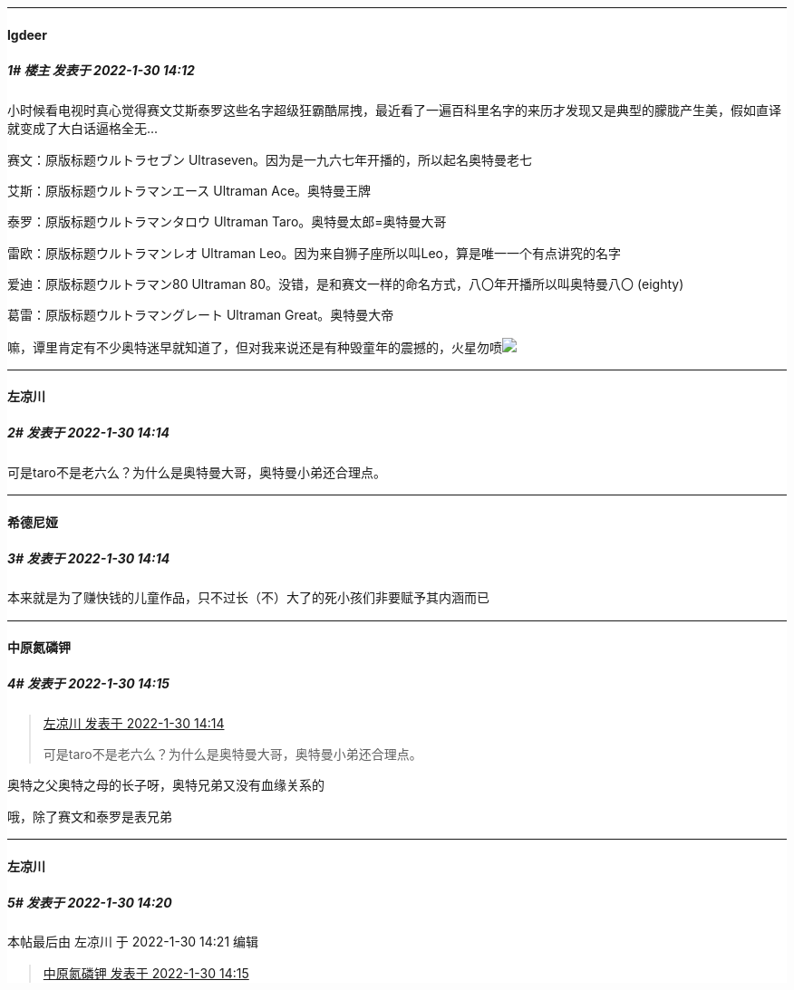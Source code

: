 

*****

####  lgdeer  
##### 1#       楼主       发表于 2022-1-30 14:12

小时候看电视时真心觉得赛文艾斯泰罗这些名字超级狂霸酷屌拽，最近看了一遍百科里名字的来历才发现又是典型的朦胧产生美，假如直译就变成了大白话逼格全无...

赛文：原版标题ウルトラセブン Ultraseven。因为是一九六七年开播的，所以起名奥特曼老七

艾斯：原版标题ウルトラマンエース Ultraman Ace。奥特曼王牌

泰罗：原版标题ウルトラマンタロウ Ultraman Taro。奥特曼太郎=奥特曼大哥

雷欧：原版标题ウルトラマンレオ Ultraman Leo。因为来自狮子座所以叫Leo，算是唯一一个有点讲究的名字

爱迪：原版标题ウルトラマン80 Ultraman 80。没错，是和赛文一样的命名方式，八〇年开播所以叫奥特曼八〇 (eighty)

葛雷：原版标题ウルトラマングレート Ultraman Great。奥特曼大帝

嘛，谭里肯定有不少奥特迷早就知道了，但对我来说还是有种毁童年的震撼的，火星勿喷<img src="https://static.saraba1st.com/image/smiley/face2017/050.png" referrerpolicy="no-referrer"> 

*****

####  左凉川  
##### 2#       发表于 2022-1-30 14:14

可是taro不是老六么？为什么是奥特曼大哥，奥特曼小弟还合理点。

*****

####  希德尼娅  
##### 3#       发表于 2022-1-30 14:14

本来就是为了赚快钱的儿童作品，只不过长（不）大了的死小孩们非要赋予其内涵而已

*****

####  中原氮磷钾  
##### 4#       发表于 2022-1-30 14:15

<blockquote><a href="httphttps://bbs.saraba1st.com/2b/forum.php?mod=redirect&amp;goto=findpost&amp;pid=54484013&amp;ptid=2050040" target="_blank">左凉川 发表于 2022-1-30 14:14</a>

可是taro不是老六么？为什么是奥特曼大哥，奥特曼小弟还合理点。</blockquote>
奥特之父奥特之母的长子呀，奥特兄弟又没有血缘关系的

哦，除了赛文和泰罗是表兄弟

*****

####  左凉川  
##### 5#       发表于 2022-1-30 14:20

 本帖最后由 左凉川 于 2022-1-30 14:21 编辑 
<blockquote><a href="httphttps://bbs.saraba1st.com/2b/forum.php?mod=redirect&amp;goto=findpost&amp;pid=54484027&amp;ptid=2050040" target="_blank">中原氮磷钾 发表于 2022-1-30 14:15</a>
